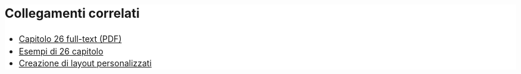 

## <a name="related-links"></a>Collegamenti correlati

- [Capitolo 26 full-text (PDF)](https://download.xamarin.com/developer/xamarin-forms-book/XamarinFormsBook-Ch26-Apr2016.pdf)
- [Esempi di 26 capitolo](https://github.com/xamarin/xamarin-forms-book-samples/tree/master/Chapter26)
- [Creazione di layout personalizzati](~/xamarin-forms/user-interface/layouts/custom.md)
